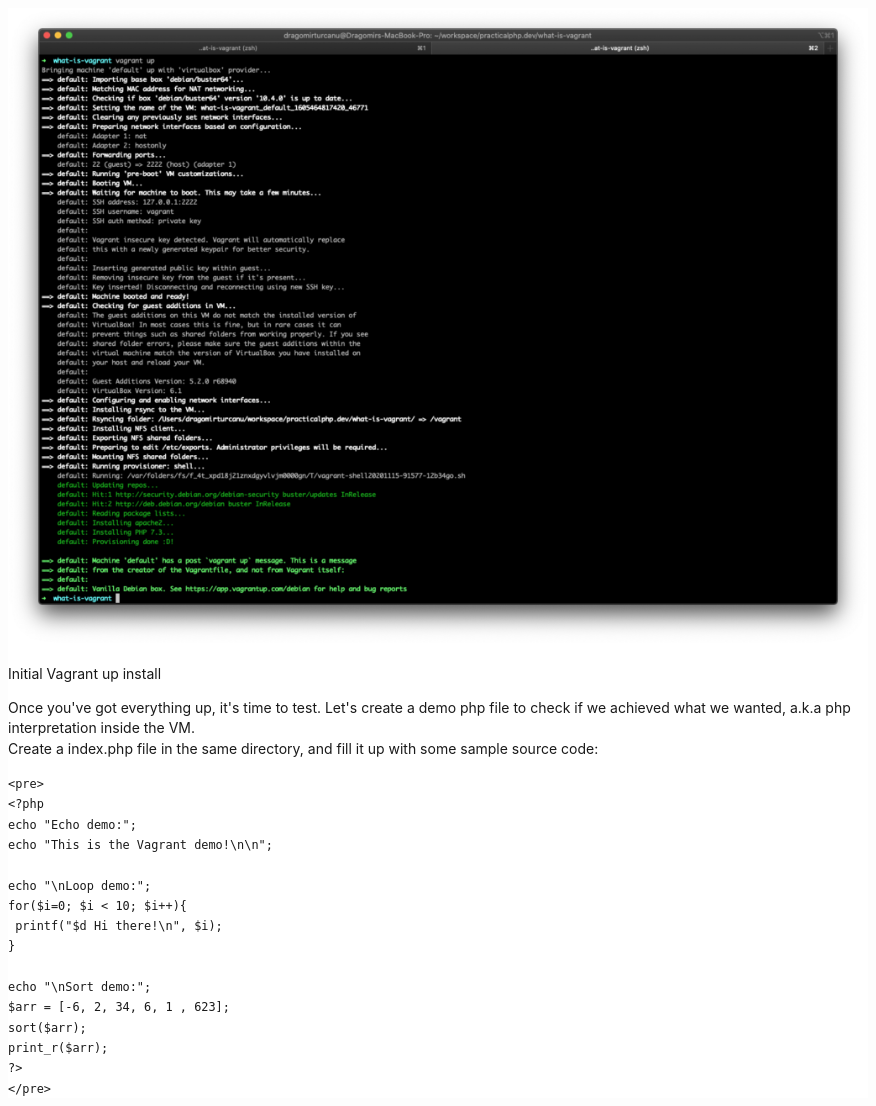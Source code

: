 ![](images/Screen-Shot-2020-11-15-at-20.29.25-1024x758.png)

Initial Vagrant up install

Once you've got everything up, it's time to test. Let's create a demo php file to check if we achieved what we wanted, a.k.a php interpretation inside the VM.  
Create a index.php file in the same directory, and fill it up with some sample source code:

```
<pre>
<?php
echo "Echo demo:";
echo "This is the Vagrant demo!\n\n";

echo "\nLoop demo:";
for($i=0; $i < 10; $i++){
 printf("$d Hi there!\n", $i);
}

echo "\nSort demo:";
$arr = [-6, 2, 34, 6, 1 , 623];
sort($arr);
print_r($arr);
?>
</pre>
```
